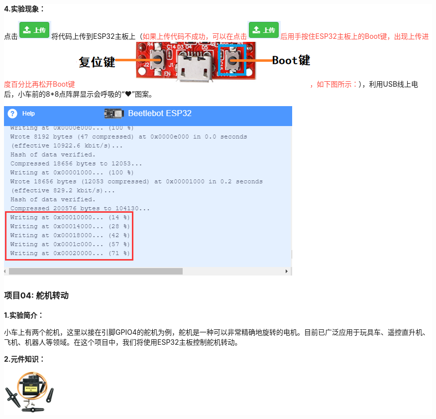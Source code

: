 
 **4.实验现象：**

点击![Img](/media/img-20230331104105.png)将代码上传到ESP32主板上（<span style="color: rgb(255, 76, 65);">如果上传代码不成功，可以在点击![Img](/media/img-20230331104153.png)后用手按住ESP32主板上的Boot键，出现上传进度百分比再松开Boot键![Img](/media/img-20230331144331.png)，如下图所示：</span>），利用USB线上电后，小车前的8*8点阵屏显示会呼吸的“❤”图案。

![Img](/media/img-20230331092729.png)













### 项目04: 舵机转动

 **1.实验简介：**

小车上有两个舵机，这里以接在引脚GPIO4的舵机为例，舵机是一种可以非常精确地旋转的电机。目前已广泛应用于玩具车、遥控直升机、飞机、机器人等领域。在这个项目中，我们将使用ESP32主板控制舵机转动。

 **2.元件知识：**

![Img](/media/img-20230330095339.png)
